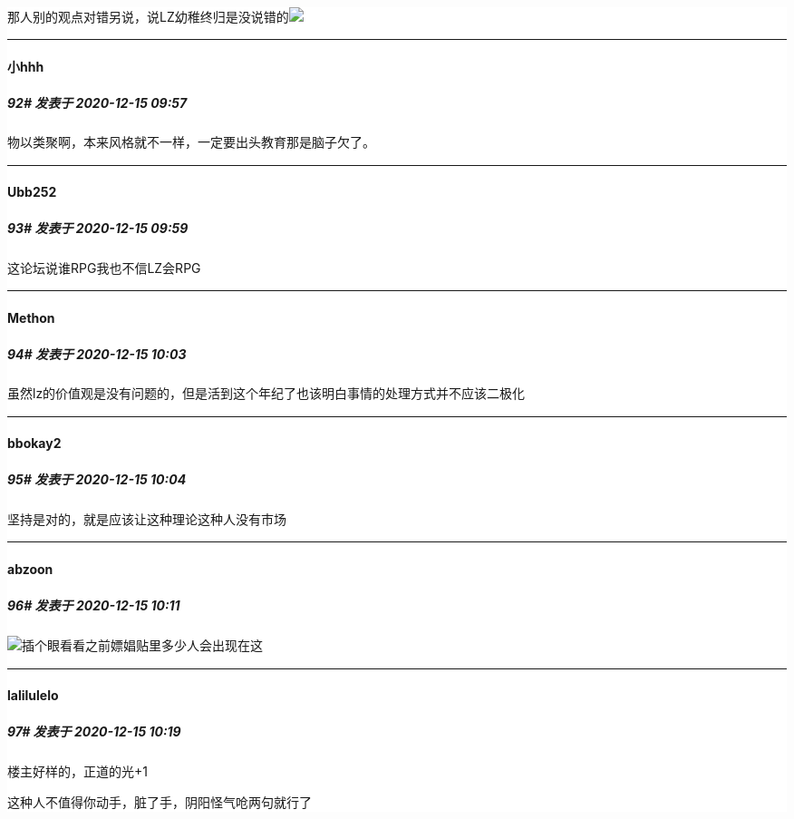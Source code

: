 
那人别的观点对错另说，说LZ幼稚终归是没说错的<img src="https://static.saraba1st.com/image/smiley/face2017/067.png" referrerpolicy="no-referrer">


-----

####  小hhh  
##### 92#       发表于 2020-12-15 09:57


物以类聚啊，本来风格就不一样，一定要出头教育那是脑子欠了。


-----

####  Ubb252  
##### 93#       发表于 2020-12-15 09:59


这论坛说谁RPG我也不信LZ会RPG


-----

####  Methon  
##### 94#       发表于 2020-12-15 10:03


虽然lz的价值观是没有问题的，但是活到这个年纪了也该明白事情的处理方式并不应该二极化


-----

####  bbokay2  
##### 95#       发表于 2020-12-15 10:04


坚持是对的，就是应该让这种理论这种人没有市场


-----

####  abzoon  
##### 96#       发表于 2020-12-15 10:11


<img src="https://static.saraba1st.com/image/smiley/face2017/033.png" referrerpolicy="no-referrer">插个眼看看之前嫖娼贴里多少人会出现在这


-----

####  lalilulelo  
##### 97#       发表于 2020-12-15 10:19


楼主好样的，正道的光+1

这种人不值得你动手，脏了手，阴阳怪气呛两句就行了
